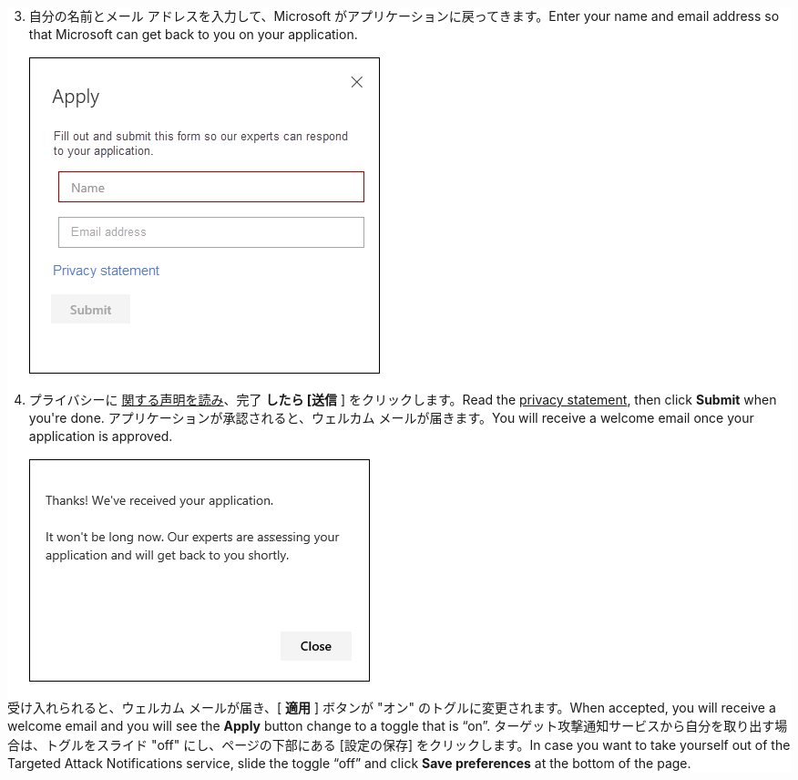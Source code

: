 3. <span data-ttu-id="847b7-120">自分の名前とメール アドレスを入力して、Microsoft がアプリケーションに戻ってきます。</span><span class="sxs-lookup"><span data-stu-id="847b7-120">Enter your name and email address so that Microsoft can get back to you on your application.</span></span>

    ![アプリケーションのMicrosoft 脅威エキスパート画像](images/mte-apply.png)

4. <span data-ttu-id="847b7-122">プライバシーに [関する声明を読み](https://privacy.microsoft.com/en-us/privacystatement)、完了 **したら [送信** ] をクリックします。</span><span class="sxs-lookup"><span data-stu-id="847b7-122">Read the [privacy statement](https://privacy.microsoft.com/en-us/privacystatement), then click **Submit** when you're done.</span></span> <span data-ttu-id="847b7-123">アプリケーションが承認されると、ウェルカム メールが届きます。</span><span class="sxs-lookup"><span data-stu-id="847b7-123">You will receive a welcome email once your application is approved.</span></span>

    ![アプリケーションのMicrosoft 脅威エキスパートのイメージ](images/mte-applicationconfirmation.png)

<span data-ttu-id="847b7-125">受け入れられると、ウェルカム メールが届き、[ **適用** ] ボタンが "オン" のトグルに変更されます。</span><span class="sxs-lookup"><span data-stu-id="847b7-125">When accepted, you will receive a welcome email and you will see the **Apply** button change to a toggle that is “on”.</span></span> <span data-ttu-id="847b7-126">ターゲット攻撃通知サービスから自分を取り出す場合は、トグルをスライド "off" にし、ページの下部にある [設定の保存] をクリックします。</span><span class="sxs-lookup"><span data-stu-id="847b7-126">In case you want to take yourself out of the Targeted Attack Notifications service, slide the toggle “off” and click **Save preferences** at the bottom of the page.</span></span> 

